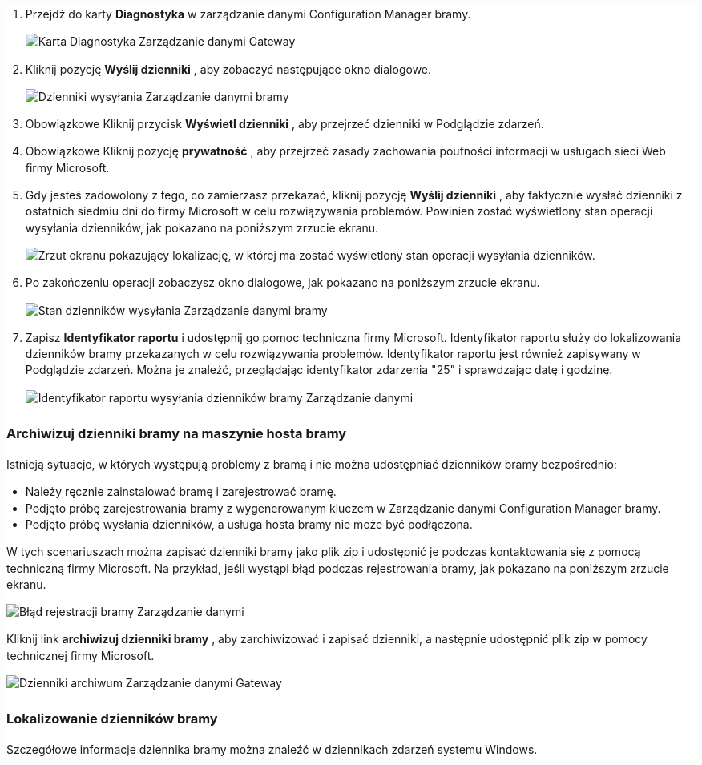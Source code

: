 1. Przejdź do karty **Diagnostyka** w zarządzanie danymi Configuration Manager bramy.

    ![Karta Diagnostyka Zarządzanie danymi Gateway](media/data-factory-troubleshoot-gateway-issues/data-management-gateway-diagnostics-tab.png)
2. Kliknij pozycję **Wyślij dzienniki** , aby zobaczyć następujące okno dialogowe.

    ![Dzienniki wysyłania Zarządzanie danymi bramy](media/data-factory-troubleshoot-gateway-issues/data-management-gateway-send-logs-dialog.png)
3. Obowiązkowe Kliknij przycisk **Wyświetl dzienniki** , aby przejrzeć dzienniki w Podglądzie zdarzeń.
4. Obowiązkowe Kliknij pozycję **prywatność** , aby przejrzeć zasady zachowania poufności informacji w usługach sieci Web firmy Microsoft.
5. Gdy jesteś zadowolony z tego, co zamierzasz przekazać, kliknij pozycję **Wyślij dzienniki** , aby faktycznie wysłać dzienniki z ostatnich siedmiu dni do firmy Microsoft w celu rozwiązywania problemów. Powinien zostać wyświetlony stan operacji wysyłania dzienników, jak pokazano na poniższym zrzucie ekranu.

    ![Zrzut ekranu pokazujący lokalizację, w której ma zostać wyświetlony stan operacji wysyłania dzienników.](media/data-factory-troubleshoot-gateway-issues/data-management-gateway-send-logs-status.png)
6. Po zakończeniu operacji zobaczysz okno dialogowe, jak pokazano na poniższym zrzucie ekranu.

    ![Stan dzienników wysyłania Zarządzanie danymi bramy](media/data-factory-troubleshoot-gateway-issues/data-management-gateway-send-logs-result.png)
7. Zapisz **Identyfikator raportu** i udostępnij go pomoc techniczna firmy Microsoft. Identyfikator raportu służy do lokalizowania dzienników bramy przekazanych w celu rozwiązywania problemów.  Identyfikator raportu jest również zapisywany w Podglądzie zdarzeń.  Można je znaleźć, przeglądając identyfikator zdarzenia "25" i sprawdzając datę i godzinę.

    ![Identyfikator raportu wysyłania dzienników bramy Zarządzanie danymi](media/data-factory-troubleshoot-gateway-issues/data-management-gateway-send-logs-report-id.png)    

### <a name="archive-gateway-logs-on-gateway-host-machine"></a>Archiwizuj dzienniki bramy na maszynie hosta bramy
Istnieją sytuacje, w których występują problemy z bramą i nie można udostępniać dzienników bramy bezpośrednio:

* Należy ręcznie zainstalować bramę i zarejestrować bramę.
* Podjęto próbę zarejestrowania bramy z wygenerowanym kluczem w Zarządzanie danymi Configuration Manager bramy.
* Podjęto próbę wysłania dzienników, a usługa hosta bramy nie może być podłączona.

W tych scenariuszach można zapisać dzienniki bramy jako plik zip i udostępnić je podczas kontaktowania się z pomocą techniczną firmy Microsoft. Na przykład, jeśli wystąpi błąd podczas rejestrowania bramy, jak pokazano na poniższym zrzucie ekranu.   

![Błąd rejestracji bramy Zarządzanie danymi](media/data-factory-troubleshoot-gateway-issues/data-management-gateway-registration-error.png)

Kliknij link **archiwizuj dzienniki bramy** , aby zarchiwizować i zapisać dzienniki, a następnie udostępnić plik zip w pomocy technicznej firmy Microsoft.

![Dzienniki archiwum Zarządzanie danymi Gateway](media/data-factory-troubleshoot-gateway-issues/data-management-gateway-archive-logs.png)

### <a name="locate-gateway-logs"></a>Lokalizowanie dzienników bramy
Szczegółowe informacje dziennika bramy można znaleźć w dziennikach zdarzeń systemu Windows.
